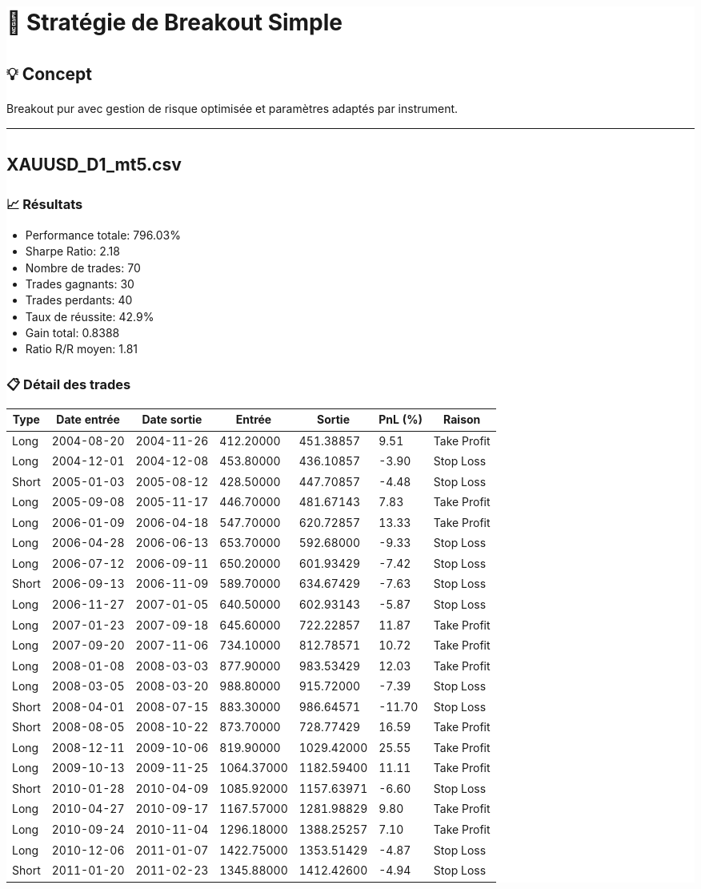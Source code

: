 # 🎯 Stratégie de Breakout Simple

## 💡 Concept
Breakout pur avec gestion de risque optimisée et paramètres adaptés par instrument.

---

## XAUUSD_D1_mt5.csv

### 📈 Résultats
- Performance totale: 796.03%
- Sharpe Ratio: 2.18
- Nombre de trades: 70
- Trades gagnants: 30
- Trades perdants: 40
- Taux de réussite: 42.9%
- Gain total: 0.8388
- Ratio R/R moyen: 1.81

### 📋 Détail des trades
| Type | Date entrée | Date sortie | Entrée | Sortie | PnL (%) | Raison |
|------|-------------|-------------|--------|--------|---------|--------|
| Long | 2004-08-20 | 2004-11-26 | 412.20000 | 451.38857 | 9.51 | Take Profit |
| Long | 2004-12-01 | 2004-12-08 | 453.80000 | 436.10857 | -3.90 | Stop Loss |
| Short | 2005-01-03 | 2005-08-12 | 428.50000 | 447.70857 | -4.48 | Stop Loss |
| Long | 2005-09-08 | 2005-11-17 | 446.70000 | 481.67143 | 7.83 | Take Profit |
| Long | 2006-01-09 | 2006-04-18 | 547.70000 | 620.72857 | 13.33 | Take Profit |
| Long | 2006-04-28 | 2006-06-13 | 653.70000 | 592.68000 | -9.33 | Stop Loss |
| Long | 2006-07-12 | 2006-09-11 | 650.20000 | 601.93429 | -7.42 | Stop Loss |
| Short | 2006-09-13 | 2006-11-09 | 589.70000 | 634.67429 | -7.63 | Stop Loss |
| Long | 2006-11-27 | 2007-01-05 | 640.50000 | 602.93143 | -5.87 | Stop Loss |
| Long | 2007-01-23 | 2007-09-18 | 645.60000 | 722.22857 | 11.87 | Take Profit |
| Long | 2007-09-20 | 2007-11-06 | 734.10000 | 812.78571 | 10.72 | Take Profit |
| Long | 2008-01-08 | 2008-03-03 | 877.90000 | 983.53429 | 12.03 | Take Profit |
| Long | 2008-03-05 | 2008-03-20 | 988.80000 | 915.72000 | -7.39 | Stop Loss |
| Short | 2008-04-01 | 2008-07-15 | 883.30000 | 986.64571 | -11.70 | Stop Loss |
| Short | 2008-08-05 | 2008-10-22 | 873.70000 | 728.77429 | 16.59 | Take Profit |
| Long | 2008-12-11 | 2009-10-06 | 819.90000 | 1029.42000 | 25.55 | Take Profit |
| Long | 2009-10-13 | 2009-11-25 | 1064.37000 | 1182.59400 | 11.11 | Take Profit |
| Short | 2010-01-28 | 2010-04-09 | 1085.92000 | 1157.63971 | -6.60 | Stop Loss |
| Long | 2010-04-27 | 2010-09-17 | 1167.57000 | 1281.98829 | 9.80 | Take Profit |
| Long | 2010-09-24 | 2010-11-04 | 1296.18000 | 1388.25257 | 7.10 | Take Profit |
| Long | 2010-12-06 | 2011-01-07 | 1422.75000 | 1353.51429 | -4.87 | Stop Loss |
| Short | 2011-01-20 | 2011-02-23 | 1345.88000 | 1412.42600 | -4.94 | Stop Loss |